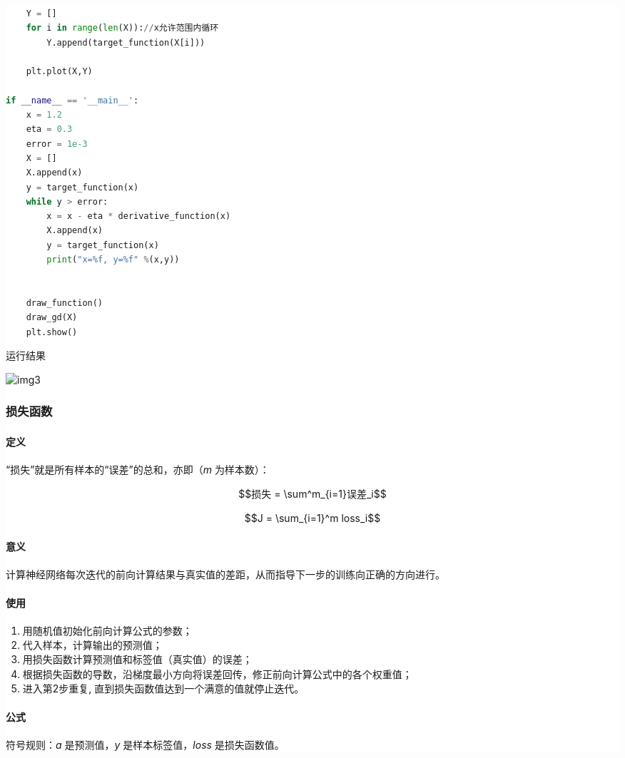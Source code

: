 ```python
    Y = []
    for i in range(len(X))://x允许范围内循环
        Y.append(target_function(X[i]))

    plt.plot(X,Y)

if __name__ == '__main__':
    x = 1.2
    eta = 0.3
    error = 1e-3
    X = []
    X.append(x)
    y = target_function(x)
    while y > error:
        x = x - eta * derivative_function(x)
        X.append(x)
        y = target_function(x)
        print("x=%f, y=%f" %(x,y))


    draw_function()
    draw_gd(X)
    plt.show()
```

运行结果

![img3](img/img3.jpg)

### 损失函数

#### 定义

“损失”就是所有样本的“误差”的总和，亦即（$m$ 为样本数）：

$$损失 = \sum^m_{i=1}误差_i$$

$$J = \sum_{i=1}^m loss_i$$

#### 意义

计算神经网络每次迭代的前向计算结果与真实值的差距，从而指导下一步的训练向正确的方向进行。

#### 使用

1. 用随机值初始化前向计算公式的参数；
2. 代入样本，计算输出的预测值；
3. 用损失函数计算预测值和标签值（真实值）的误差；
4. 根据损失函数的导数，沿梯度最小方向将误差回传，修正前向计算公式中的各个权重值；
5. 进入第2步重复, 直到损失函数值达到一个满意的值就停止迭代。


#### 公式
符号规则：$a$ 是预测值，$y$ 是样本标签值，$loss$ 是损失函数值。
